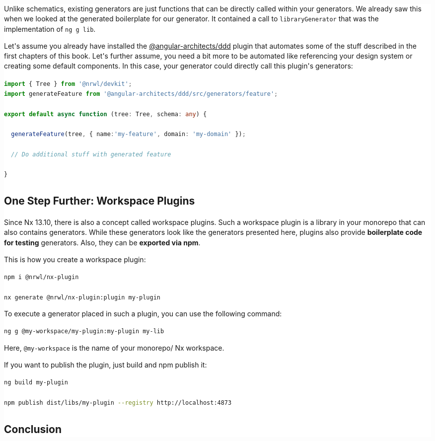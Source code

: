 Unlike schematics, existing generators are just functions that can be directly called within your generators. We already saw this when we looked at the generated boilerplate for our generator. It contained a call to ``libraryGenerator`` that was the implementation of ``ng g lib``.

Let's assume you already have installed the [@angular-architects/ddd](https://www.npmjs.com/package/@angular-architects/ddd) plugin that automates some of the stuff described in the first chapters of this book. Let's further assume, you need a bit more to be automated like referencing your design system or creating some default components. In this case, your generator could directly call this plugin's generators:

```typescript
import { Tree } from '@nrwl/devkit';
import generateFeature from '@angular-architects/ddd/src/generators/feature';

export default async function (tree: Tree, schema: any) {
  
  generateFeature(tree, { name:'my-feature', domain: 'my-domain' });

  // Do additional stuff with generated feature
  
}
```

## One Step Further: Workspace Plugins

Since Nx 13.10, there is also a concept called workspace plugins. Such a workspace plugin is a library in your monorepo that can also contains generators. While these generators look like the generators presented here, plugins also provide **boilerplate code for testing** generators. Also, they can be **exported via npm**.

This is how you create a workspace plugin:

```bash
npm i @nrwl/nx-plugin

nx generate @nrwl/nx-plugin:plugin my-plugin
```

To execute a generator placed in such a plugin, you can use the following command:

```bash
ng g @my-workspace/my-plugin:my-plugin my-lib
```

Here, ``@my-workspace`` is the name of your monorepo/ Nx workspace.

If you want to publish the plugin, just build and npm publish it:

```bash
ng build my-plugin

npm publish dist/libs/my-plugin --registry http://localhost:4873
```

## Conclusion
